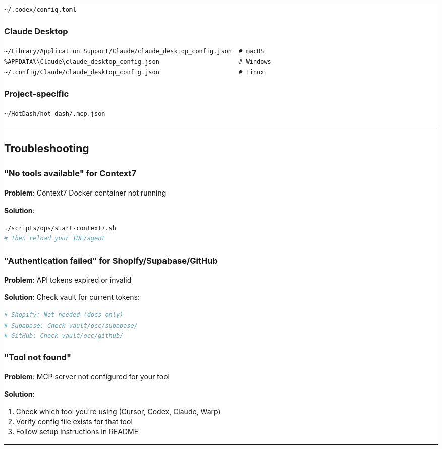 ```
~/.codex/config.toml
```

### Claude Desktop

```
~/Library/Application Support/Claude/claude_desktop_config.json  # macOS
%APPDATA%\Claude\claude_desktop_config.json                      # Windows
~/.config/Claude/claude_desktop_config.json                      # Linux
```

### Project-specific

```
~/HotDash/hot-dash/.mcp.json
```

---

## Troubleshooting

### "No tools available" for Context7

**Problem**: Context7 Docker container not running

**Solution**:

```bash
./scripts/ops/start-context7.sh
# Then reload your IDE/agent
```

### "Authentication failed" for Shopify/Supabase/GitHub

**Problem**: API tokens expired or invalid

**Solution**: Check vault for current tokens:

```bash
# Shopify: Not needed (docs only)
# Supabase: Check vault/occ/supabase/
# GitHub: Check vault/occ/github/
```

### "Tool not found"

**Problem**: MCP server not configured for your tool

**Solution**:

1. Check which tool you're using (Cursor, Codex, Claude, Warp)
2. Verify config file exists for that tool
3. Follow setup instructions in README

---
